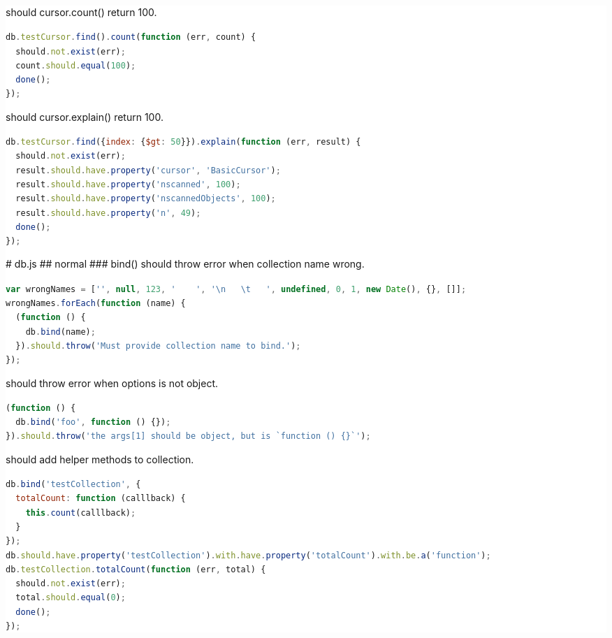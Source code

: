 should cursor.count() return 100.

```js
db.testCursor.find().count(function (err, count) {
  should.not.exist(err);
  count.should.equal(100);
  done();
});
```

should cursor.explain() return 100.

```js
db.testCursor.find({index: {$gt: 50}}).explain(function (err, result) {
  should.not.exist(err);
  result.should.have.property('cursor', 'BasicCursor');
  result.should.have.property('nscanned', 100);
  result.should.have.property('nscannedObjects', 100);
  result.should.have.property('n', 49);
  done();
});
```

<a name="dbjs" />
# db.js
<a name="dbjs-normal" />
## normal
<a name="dbjs-normal-bind" />
### bind()
should throw error when collection name wrong.

```js
var wrongNames = ['', null, 123, '    ', '\n   \t   ', undefined, 0, 1, new Date(), {}, []];
wrongNames.forEach(function (name) {
  (function () {
    db.bind(name);
  }).should.throw('Must provide collection name to bind.');
});
```

should throw error when options is not object.

```js
(function () {
  db.bind('foo', function () {});
}).should.throw('the args[1] should be object, but is `function () {}`');
```

should add helper methods to collection.

```js
db.bind('testCollection', {
  totalCount: function (calllback) {
    this.count(calllback);
  }
});
db.should.have.property('testCollection').with.have.property('totalCount').with.be.a('function');
db.testCollection.totalCount(function (err, total) {
  should.not.exist(err);
  total.should.equal(0);
  done();
});
```
